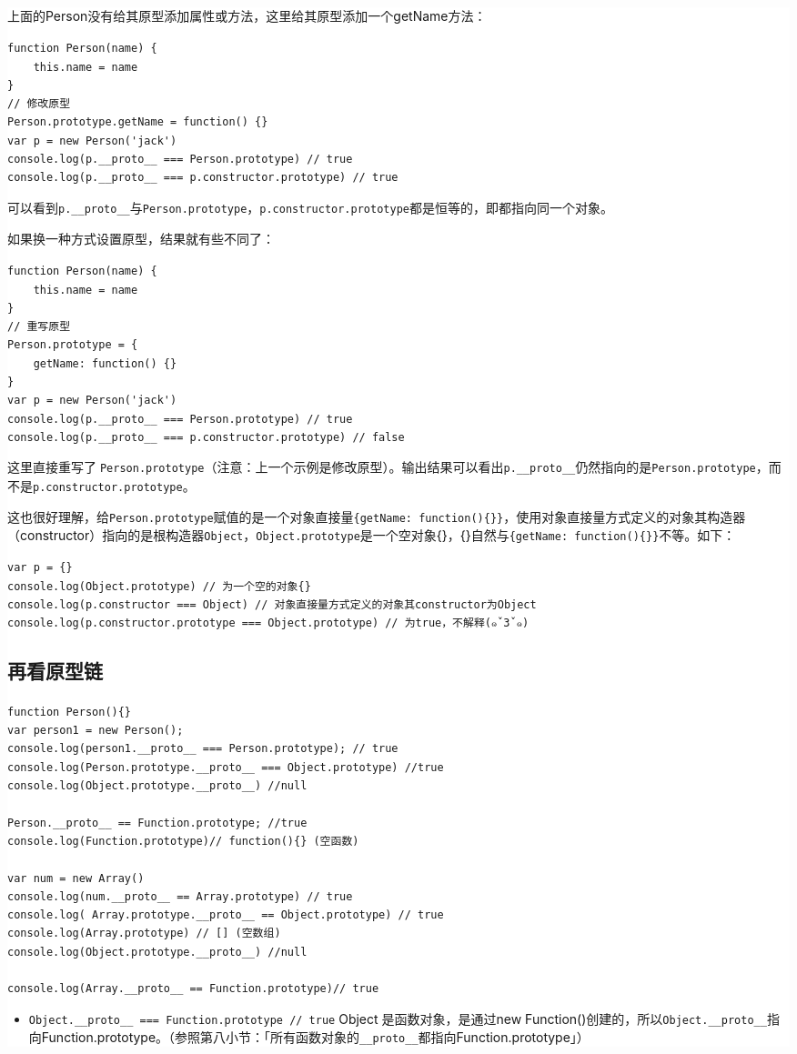 上面的Person没有给其原型添加属性或方法，这里给其原型添加一个getName方法：
```
function Person(name) {
    this.name = name
}
// 修改原型
Person.prototype.getName = function() {}
var p = new Person('jack')
console.log(p.__proto__ === Person.prototype) // true
console.log(p.__proto__ === p.constructor.prototype) // true

```
可以看到`p.__proto__`与`Person.prototype`，`p.constructor.prototype`都是恒等的，即都指向同一个对象。

如果换一种方式设置原型，结果就有些不同了：
```
function Person(name) {
    this.name = name
}
// 重写原型
Person.prototype = {
    getName: function() {}
}
var p = new Person('jack')
console.log(p.__proto__ === Person.prototype) // true
console.log(p.__proto__ === p.constructor.prototype) // false

```

这里直接重写了 `Person.prototype`（注意：上一个示例是修改原型）。输出结果可以看出`p.__proto__`仍然指向的是`Person.prototype`，而不是`p.constructor.prototype`。

这也很好理解，给`Person.prototype`赋值的是一个对象直接量`{getName: function(){}}`，使用对象直接量方式定义的对象其构造器（constructor）指向的是根构造器`Object`，`Object.prototype`是一个空对象{}，{}自然与`{getName: function(){}}`不等。如下：

```
var p = {}
console.log(Object.prototype) // 为一个空的对象{}
console.log(p.constructor === Object) // 对象直接量方式定义的对象其constructor为Object
console.log(p.constructor.prototype === Object.prototype) // 为true，不解释(๑ˇ3ˇ๑)

```
## 再看原型链

```
function Person(){}
var person1 = new Person();
console.log(person1.__proto__ === Person.prototype); // true
console.log(Person.prototype.__proto__ === Object.prototype) //true
console.log(Object.prototype.__proto__) //null

Person.__proto__ == Function.prototype; //true
console.log(Function.prototype)// function(){} (空函数)

var num = new Array()
console.log(num.__proto__ == Array.prototype) // true
console.log( Array.prototype.__proto__ == Object.prototype) // true
console.log(Array.prototype) // [] (空数组)
console.log(Object.prototype.__proto__) //null

console.log(Array.__proto__ == Function.prototype)// true

```
* `Object.__proto__ === Function.prototype // true`
Object 是函数对象，是通过new Function()创建的，所以`Object.__proto__`指向Function.prototype。（参照第八小节：「所有函数对象的`__proto__`都指向Function.prototype」）

